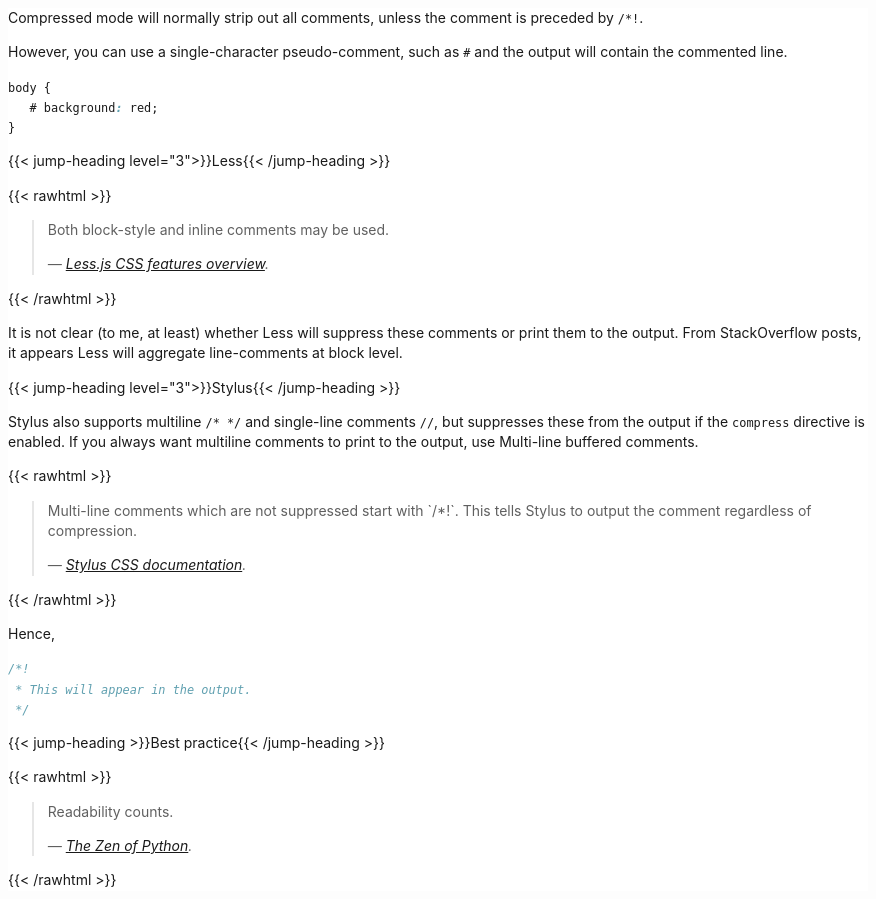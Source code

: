 Compressed mode will normally strip out all comments, unless the comment is preceded by `/*!`.

However, you can use a single-character pseudo-comment, such as `#` and the output will contain the commented line.

```css
body {
   # background: red; 
}
```

{{< jump-heading level="3">}}Less{{< /jump-heading >}}

{{< rawhtml >}}
<blockquote>
<p>Both block-style and inline comments may be used.</p>
<cite>
&mdash; <a href="https://lesscss.org/#comments">Less.js CSS features overview</a>.
</cite>
</blockquote>
{{< /rawhtml >}}

It is not clear (to me, at least) whether Less will suppress these comments or print them to the output. From StackOverflow posts, it appears Less will aggregate line-comments at block level.

{{< jump-heading level="3">}}Stylus{{< /jump-heading >}}

Stylus also supports multiline `/* */` and single-line comments `//`, but suppresses these from the output if the `compress` directive is enabled. If you always want multiline comments to print to the output, use Multi-line buffered comments.

{{< rawhtml >}}
<blockquote>
<p>Multi-line comments which are not suppressed start with `/*!`. This tells Stylus to output the comment regardless of compression.</p>
<cite>
&mdash; <a href="https://stylus-lang.com/docs/comments.html">Stylus CSS documentation</a>.
</cite>
</blockquote>
{{< /rawhtml >}}

Hence,

```css
/*!
 * This will appear in the output.
 */
```

{{< jump-heading >}}Best practice{{< /jump-heading >}}

{{< rawhtml >}}
<blockquote>
<p>Readability counts.</p>
<cite>
&mdash; <a href="https://www.python.org/dev/peps/pep-0020/#id2">The Zen of Python</a>.
</cite>
</blockquote>
{{< /rawhtml >}}
